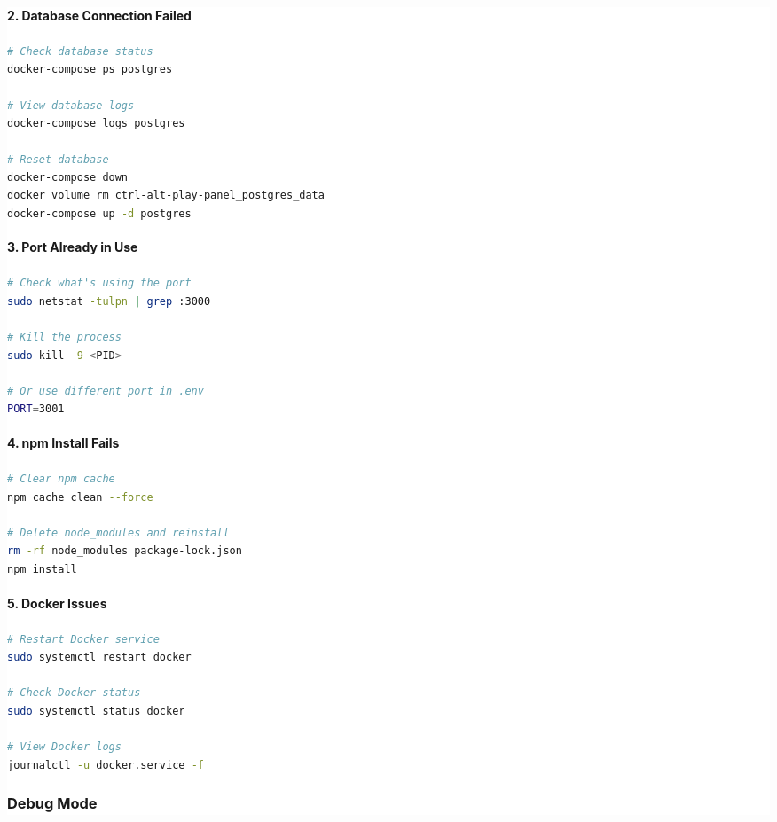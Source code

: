 #### 2. Database Connection Failed

```bash
# Check database status
docker-compose ps postgres

# View database logs
docker-compose logs postgres

# Reset database
docker-compose down
docker volume rm ctrl-alt-play-panel_postgres_data
docker-compose up -d postgres
```

#### 3. Port Already in Use

```bash
# Check what's using the port
sudo netstat -tulpn | grep :3000

# Kill the process
sudo kill -9 <PID>

# Or use different port in .env
PORT=3001
```

#### 4. npm Install Fails

```bash
# Clear npm cache
npm cache clean --force

# Delete node_modules and reinstall
rm -rf node_modules package-lock.json
npm install
```

#### 5. Docker Issues

```bash
# Restart Docker service
sudo systemctl restart docker

# Check Docker status
sudo systemctl status docker

# View Docker logs
journalctl -u docker.service -f
```

### Debug Mode
